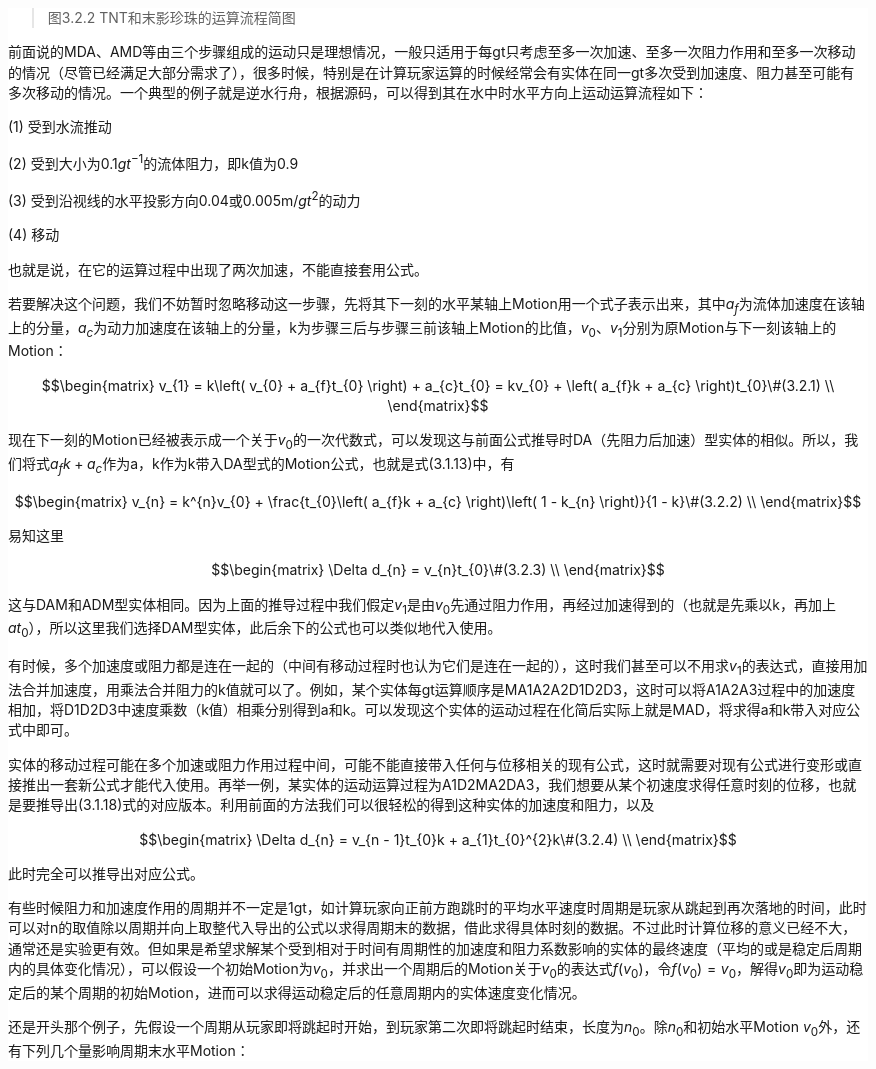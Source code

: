 > 图3.2.2 TNT和末影珍珠的运算流程简图

前面说的MDA、AMD等由三个步骤组成的运动只是理想情况，一般只适用于每gt只考虑至多一次加速、至多一次阻力作用和至多一次移动的情况（尽管已经满足大部分需求了），很多时候，特别是在计算玩家运算的时候经常会有实体在同一gt多次受到加速度、阻力甚至可能有多次移动的情况。一个典型的例子就是逆水行舟，根据源码，可以得到其在水中时水平方向上运动运算流程如下：

(1) 受到水流推动

(2) 受到大小为$0.1gt^{-1}$的流体阻力，即k值为0.9

(3) 受到沿视线的水平投影方向0.04或0.005m/$gt^{2}$的动力

(4) 移动

也就是说，在它的运算过程中出现了两次加速，不能直接套用公式。

若要解决这个问题，我们不妨暂时忽略移动这一步骤，先将其下一刻的水平某轴上Motion用一个式子表示出来，其中$a_{f}$为流体加速度在该轴上的分量，$a_{c}$为动力加速度在该轴上的分量，k为步骤三后与步骤三前该轴上Motion的比值，$v_{0}$、$v_{1}$分别为原Motion与下一刻该轴上的Motion：

$$\begin{matrix}
v_{1} = k\left( v_{0} + a_{f}t_{0} \right) + a_{c}t_{0} = kv_{0} + \left( a_{f}k + a_{c} \right)t_{0}\#(3.2.1) \\
\end{matrix}$$

现在下一刻的Motion已经被表示成一个关于$v_{0}$的一次代数式，可以发现这与前面公式推导时DA（先阻力后加速）型实体的相似。所以，我们将式$a_{f}k + a_{c}$作为a，k作为k带入DA型式的Motion公式，也就是式(3.1.13)中，有

$$\begin{matrix}
v_{n} = k^{n}v_{0} + \frac{t_{0}\left( a_{f}k + a_{c} \right)\left( 1 - k_{n} \right)}{1 - k}\#(3.2.2) \\
\end{matrix}$$

易知这里

$$\begin{matrix}
\Delta d_{n} = v_{n}t_{0}\#(3.2.3) \\
\end{matrix}$$

这与DAM和ADM型实体相同。因为上面的推导过程中我们假定$v_{1}$是由$v_{0}$先通过阻力作用，再经过加速得到的（也就是先乘以k，再加上$at_0$），所以这里我们选择DAM型实体，此后余下的公式也可以类似地代入使用。

有时候，多个加速度或阻力都是连在一起的（中间有移动过程时也认为它们是连在一起的），这时我们甚至可以不用求$v_{1}$的表达式，直接用加法合并加速度，用乘法合并阻力的k值就可以了。例如，某个实体每gt运算顺序是MA1A2A2D1D2D3，这时可以将A1A2A3过程中的加速度相加，将D1D2D3中速度乘数（k值）相乘分别得到a和k。可以发现这个实体的运动过程在化简后实际上就是MAD，将求得a和k带入对应公式中即可。

实体的移动过程可能在多个加速或阻力作用过程中间，可能不能直接带入任何与位移相关的现有公式，这时就需要对现有公式进行变形或直接推出一套新公式才能代入使用。再举一例，某实体的运动运算过程为A1D2MA2DA3，我们想要从某个初速度求得任意时刻的位移，也就是要推导出(3.1.18)式的对应版本。利用前面的方法我们可以很轻松的得到这种实体的加速度和阻力，以及

$$\begin{matrix}
\Delta d_{n} = v_{n - 1}t_{0}k + a_{1}t_{0}^{2}k\#(3.2.4) \\
\end{matrix}$$

此时完全可以推导出对应公式。

有些时候阻力和加速度作用的周期并不一定是1gt，如计算玩家向正前方跑跳时的平均水平速度时周期是玩家从跳起到再次落地的时间，此时可以对n的取值除以周期并向上取整代入导出的公式以求得周期末的数据，借此求得具体时刻的数据。不过此时计算位移的意义已经不大，通常还是实验更有效。但如果是希望求解某个受到相对于时间有周期性的加速度和阻力系数影响的实体的最终速度（平均的或是稳定后周期内的具体变化情况），可以假设一个初始Motion为$v_{0}，$并求出一个周期后的Motion关于$v_{0}$的表达式$f\left( v_{0} \right)$，令$f\left( v_{0} \right) = v_{0}$，解得$v_{0}$即为运动稳定后的某个周期的初始Motion，进而可以求得运动稳定后的任意周期内的实体速度变化情况。

还是开头那个例子，先假设一个周期从玩家即将跳起时开始，到玩家第二次即将跳起时结束，长度为$n_{0}$。除$n_{0}$和初始水平Motion $v_{0}$外，还有下列几个量影响周期末水平Motion：
